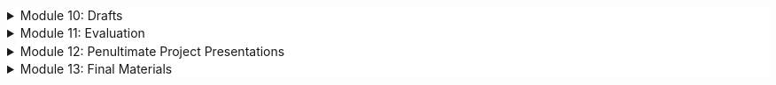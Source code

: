 <div class="toc">
<details><summary>Module 10: Drafts</summary></details>
</div>

<div class="toc">
<details><summary>Module 11: Evaluation</summary></details>
</div>

<div class="toc">
<details><summary>Module 12: Penultimate Project Presentations</summary></details>
</div>

<div class="toc">
<details><summary>Module 13: Final Materials</summary></details>
</div>

